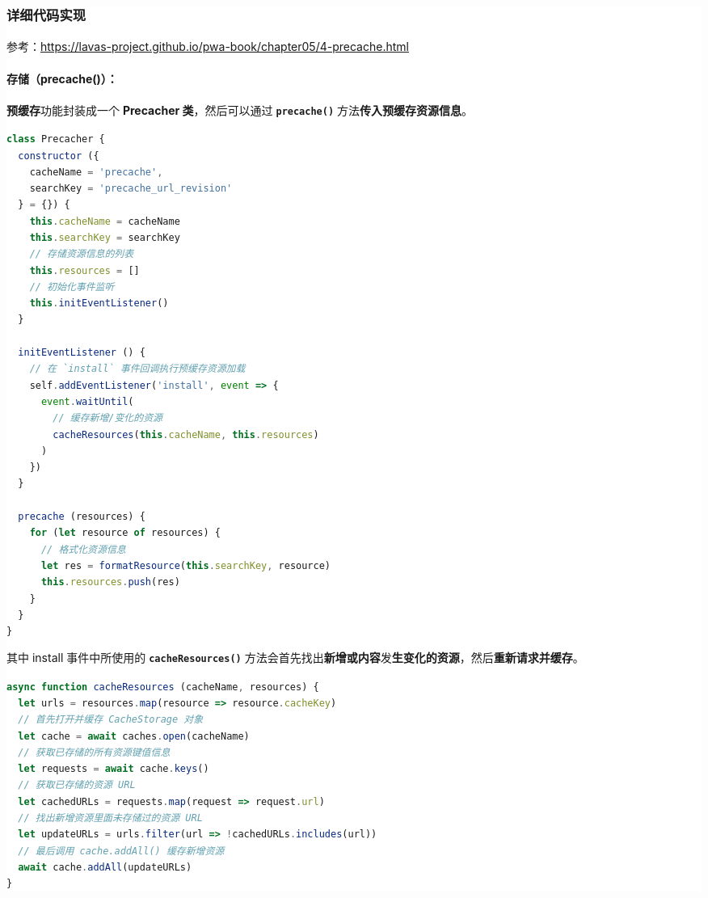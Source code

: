 ### **详细代码实现**

参考：https://lavas-project.github.io/pwa-book/chapter05/4-precache.html

#### **存储（precache()）：**

**预缓存**功能封装成一个 **Precacher 类**，然后可以通过 **`precache()`** 方法**传入预缓存资源信息**。

```js
class Precacher {
  constructor ({
    cacheName = 'precache',
    searchKey = 'precache_url_revision'
  } = {}) {
    this.cacheName = cacheName
    this.searchKey = searchKey
    // 存储资源信息的列表
    this.resources = []
    // 初始化事件监听
    this.initEventListener()
  }

  initEventListener () {
    // 在 `install` 事件回调执行预缓存资源加载
    self.addEventListener('install', event => {
      event.waitUntil(
        // 缓存新增/变化的资源
        cacheResources(this.cacheName, this.resources)
      )
    })
  }

  precache (resources) {
    for (let resource of resources) {
      // 格式化资源信息
      let res = formatResource(this.searchKey, resource)
      this.resources.push(res)
    }
  }
}
```

其中 install 事件中所使用的 **`cacheResources()`** 方法会首先找出**新增或内容**发**生变化的资源**，然后**重新请求并缓存**。

```js
async function cacheResources (cacheName, resources) {
  let urls = resources.map(resource => resource.cacheKey)
  // 首先打开并缓存 CacheStorage 对象
  let cache = await caches.open(cacheName)
  // 获取已存储的所有资源键值信息
  let requests = await cache.keys()
  // 获取已存储的资源 URL
  let cachedURLs = requests.map(request => request.url)
  // 找出新增资源里面未存储过的资源 URL
  let updateURLs = urls.filter(url => !cachedURLs.includes(url))
  // 最后调用 cache.addAll() 缓存新增资源
  await cache.addAll(updateURLs)
}
```
